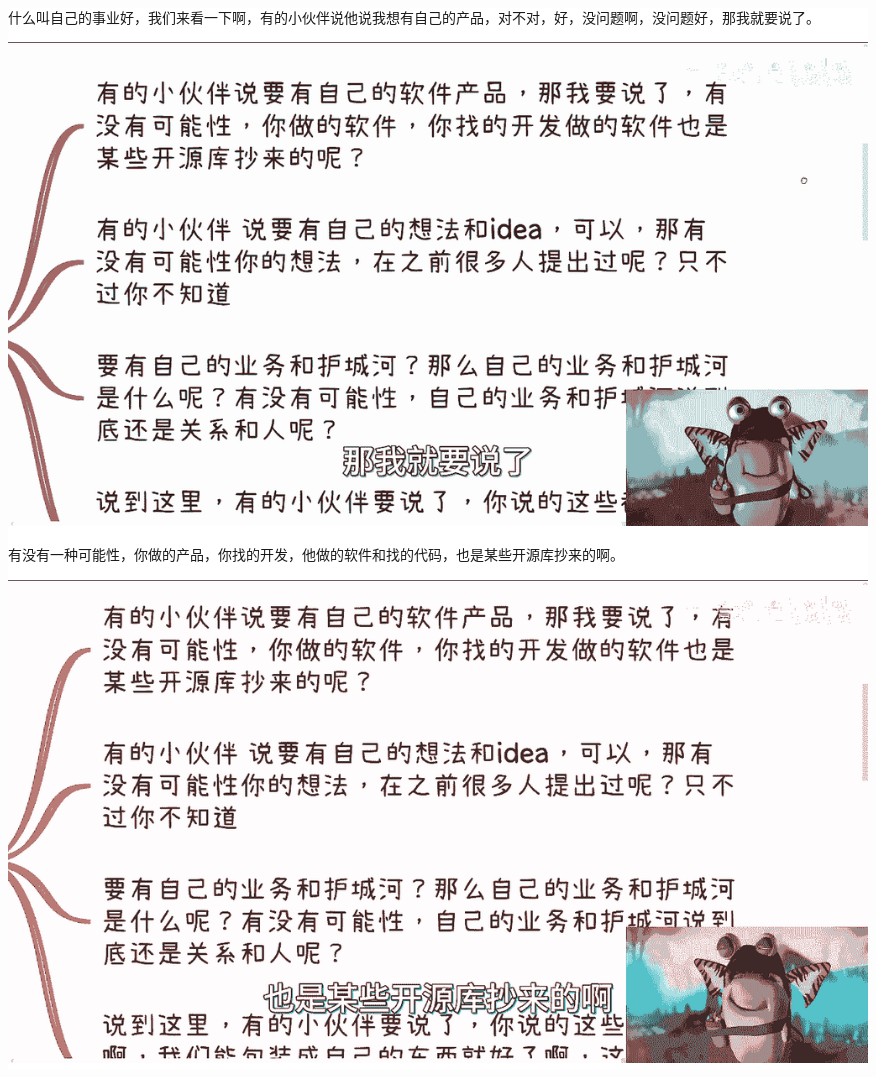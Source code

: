 什么叫自己的事业好，我们来看一下啊，有的小伙伴说他说我想有自己的产品，对不对，好，没问题啊，没问题好，那我就要说了。



![](img/a3e921932a59f521ff351d31f4da45b2_16.png)

有没有一种可能性，你做的产品，你找的开发，他做的软件和找的代码，也是某些开源库抄来的啊。

![](img/a3e921932a59f521ff351d31f4da45b2_18.png)
